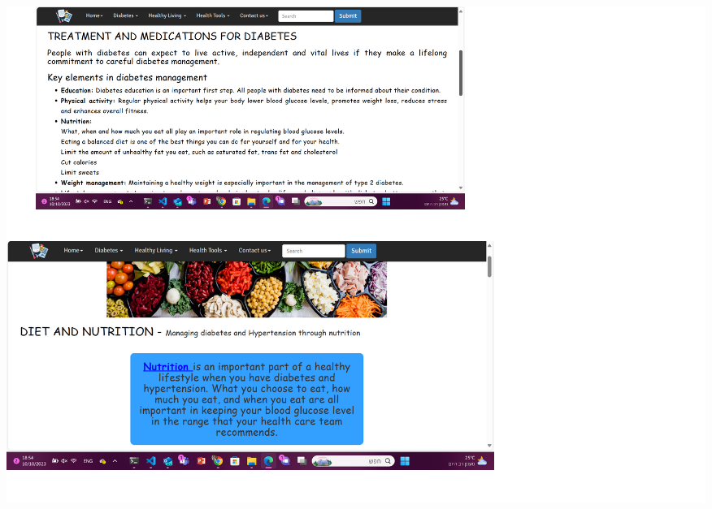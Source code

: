 <img src="/static/Screenshots/14.png" alt="Alt Text" width="600" height="250"><img src="/static/Screenshots/15.png" alt="Alt Text" width="600" height="350">
